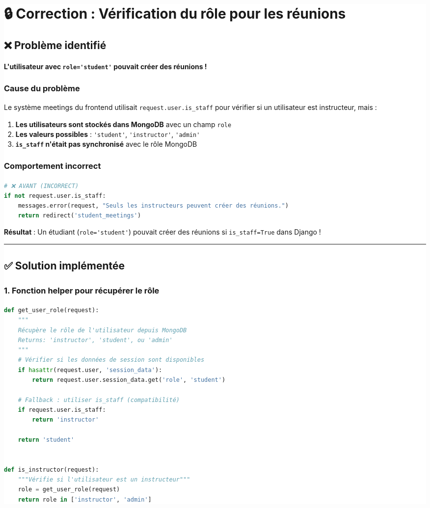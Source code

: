 # 🔒 Correction : Vérification du rôle pour les réunions

## ❌ Problème identifié

**L'utilisateur avec `role='student'` pouvait créer des réunions !**

### Cause du problème

Le système meetings du frontend utilisait `request.user.is_staff` pour vérifier si un utilisateur est instructeur, mais :

1. **Les utilisateurs sont stockés dans MongoDB** avec un champ `role`
2. **Les valeurs possibles** : `'student'`, `'instructor'`, `'admin'`
3. **`is_staff` n'était pas synchronisé** avec le rôle MongoDB

### Comportement incorrect

```python
# ❌ AVANT (INCORRECT)
if not request.user.is_staff:
    messages.error(request, "Seuls les instructeurs peuvent créer des réunions.")
    return redirect('student_meetings')
```

**Résultat** : Un étudiant (`role='student'`) pouvait créer des réunions si `is_staff=True` dans Django !

---

## ✅ Solution implémentée

### 1. Fonction helper pour récupérer le rôle

```python
def get_user_role(request):
    """
    Récupère le rôle de l'utilisateur depuis MongoDB
    Returns: 'instructor', 'student', ou 'admin'
    """
    # Vérifier si les données de session sont disponibles
    if hasattr(request.user, 'session_data'):
        return request.user.session_data.get('role', 'student')
    
    # Fallback : utiliser is_staff (compatibilité)
    if request.user.is_staff:
        return 'instructor'
    
    return 'student'


def is_instructor(request):
    """Vérifie si l'utilisateur est un instructeur"""
    role = get_user_role(request)
    return role in ['instructor', 'admin']
```
